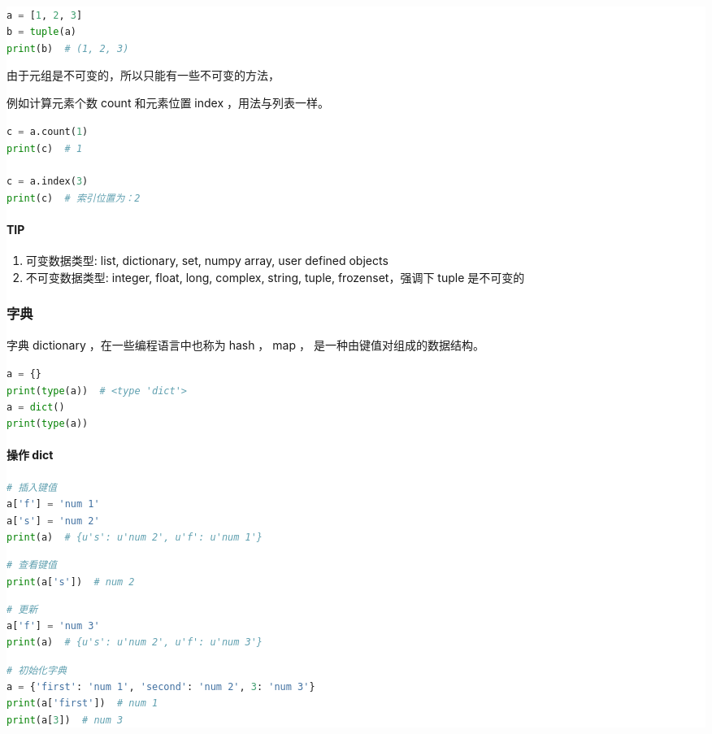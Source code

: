 ```python showLineNumbers
a = [1, 2, 3]
b = tuple(a)
print(b)  # (1, 2, 3)
```

由于元组是不可变的，所以只能有一些不可变的方法，

例如计算元素个数 count 和元素位置 index ，用法与列表一样。

```python showLineNumbers
c = a.count(1)
print(c)  # 1

c = a.index(3)
print(c)  # 索引位置为：2
```

#### TIP

1. 可变数据类型: list, dictionary, set, numpy array, user defined objects
2. 不可变数据类型: integer, float, long, complex, string, tuple, frozenset，强调下 tuple 是不可变的

### 字典

字典 dictionary ，在一些编程语言中也称为 hash ， map ，
是一种由键值对组成的数据结构。

```python showLineNumbers
a = {}
print(type(a))  # <type 'dict'>
a = dict()
print(type(a))
```

#### 操作 dict

```python showLineNumbers
# 插入键值
a['f'] = 'num 1'
a['s'] = 'num 2'
print(a)  # {u's': u'num 2', u'f': u'num 1'}
```

```python showLineNumbers
# 查看键值
print(a['s'])  # num 2
```

```python showLineNumbers
# 更新
a['f'] = 'num 3'
print(a)  # {u's': u'num 2', u'f': u'num 3'}
```

```python showLineNumbers
# 初始化字典
a = {'first': 'num 1', 'second': 'num 2', 3: 'num 3'}
print(a['first'])  # num 1
print(a[3])  # num 3
```
